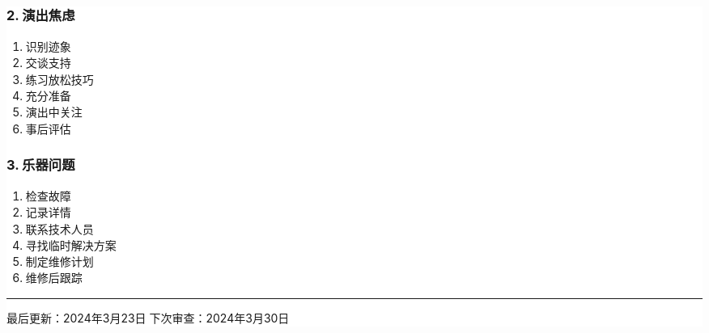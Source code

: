### 2. 演出焦虑
1. 识别迹象
2. 交谈支持
3. 练习放松技巧
4. 充分准备
5. 演出中关注
6. 事后评估

### 3. 乐器问题
1. 检查故障
2. 记录详情
3. 联系技术人员
4. 寻找临时解决方案
5. 制定维修计划
6. 维修后跟踪

---
最后更新：2024年3月23日
下次审查：2024年3月30日 